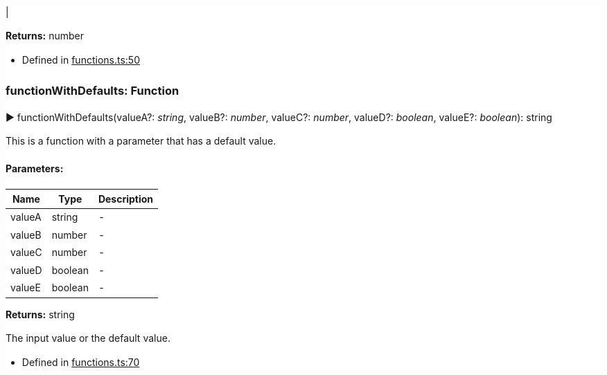  |



**Returns:** number







* Defined in [functions.ts:50](https://github.com/tgreyuk/typedoc-plugin-markdown/blob/04105dc/samples/src/typedoc/functions.ts#L50)










<a id="functionwithdefaults"></a>
###  functionWithDefaults: Function

► functionWithDefaults(valueA?: *string*, valueB?: *number*, valueC?: *number*, valueD?: *boolean*, valueE?: *boolean*): string


<p>This is a function with a parameter that has a default value.</p>







#### Parameters:
| Name  | Type                | Description  |
| ------ | ------------------- | ------------ |
| valueA  | string | - |
| valueB  | number | - |
| valueC  | number | - |
| valueD  | boolean | - |
| valueE  | boolean | - |



**Returns:** string

The input value or the default value.







* Defined in [functions.ts:70](https://github.com/tgreyuk/typedoc-plugin-markdown/blob/04105dc/samples/src/typedoc/functions.ts#L70)



